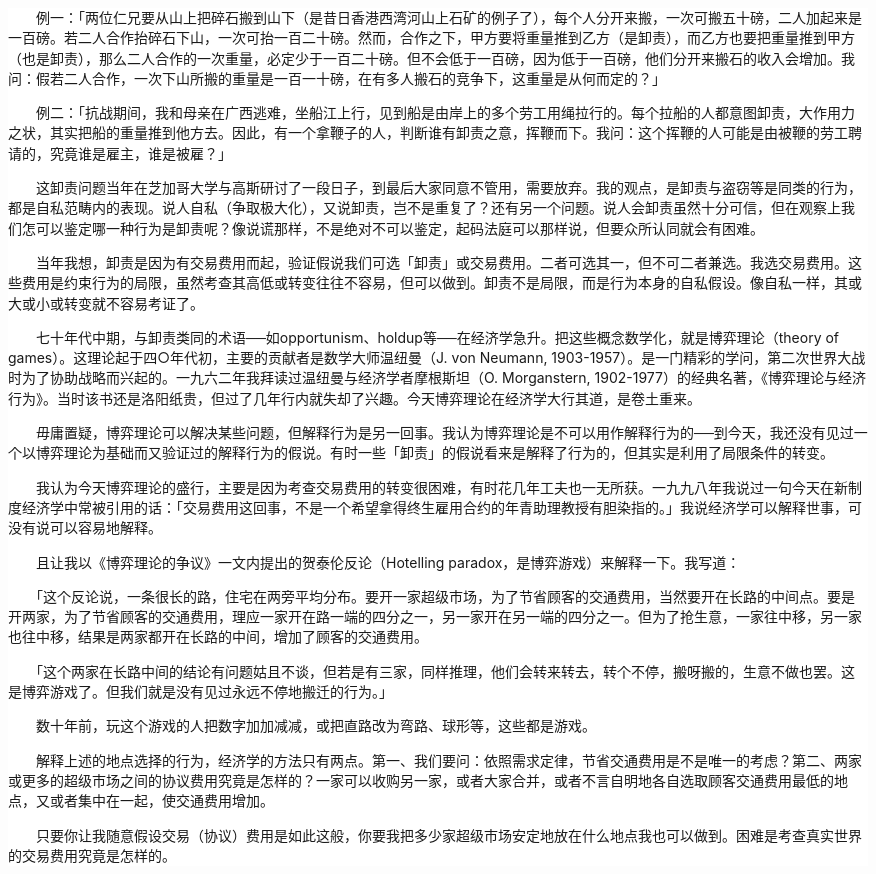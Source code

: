 　　例一：「两位仁兄要从山上把碎石搬到山下（是昔日香港西湾河山上石矿的例子了），每个人分开来搬，一次可搬五十磅，二人加起来是一百磅。若二人合作抬碎石下山，一次可抬一百二十磅。然而，合作之下，甲方要将重量推到乙方（是卸责），而乙方也要把重量推到甲方（也是卸责），那么二人合作的一次重量，必定少于一百二十磅。但不会低于一百磅，因为低于一百磅，他们分开来搬石的收入会增加。我问：假若二人合作，一次下山所搬的重量是一百一十磅，在有多人搬石的竞争下，这重量是从何而定的？」

　　例二：「抗战期间，我和母亲在广西逃难，坐船江上行，见到船是由岸上的多个劳工用绳拉行的。每个拉船的人都意图卸责，大作用力之状，其实把船的重量推到他方去。因此，有一个拿鞭子的人，判断谁有卸责之意，挥鞭而下。我问：这个挥鞭的人可能是由被鞭的劳工聘请的，究竟谁是雇主，谁是被雇？」

　　这卸责问题当年在芝加哥大学与高斯研讨了一段日子，到最后大家同意不管用，需要放弃。我的观点，是卸责与盗窃等是同类的行为，都是自私范畴内的表现。说人自私（争取极大化），又说卸责，岂不是重复了？还有另一个问题。说人会卸责虽然十分可信，但在观察上我们怎可以鉴定哪一种行为是卸责呢？像说谎那样，不是绝对不可以鉴定，起码法庭可以那样说，但要众所认同就会有困难。

　　当年我想，卸责是因为有交易费用而起，验证假说我们可选「卸责」或交易费用。二者可选其一，但不可二者兼选。我选交易费用。这些费用是约束行为的局限，虽然考查其高低或转变往往不容易，但可以做到。卸责不是局限，而是行为本身的自私假设。像自私一样，其或大或小或转变就不容易考证了。

　　七十年代中期，与卸责类同的术语──如opportunism、holdup等──在经济学急升。把这些概念数学化，就是博弈理论（theory of games）。这理论起于四○年代初，主要的贡献者是数学大师温纽曼（J. von Neumann, 1903-1957）。是一门精彩的学问，第二次世界大战时为了协助战略而兴起的。一九六二年我拜读过温纽曼与经济学者摩根斯坦（O. Morganstern, 1902-1977）的经典名著，《博弈理论与经济行为》。当时该书还是洛阳纸贵，但过了几年行内就失却了兴趣。今天博弈理论在经济学大行其道，是卷土重来。

　　毋庸置疑，博弈理论可以解决某些问题，但解释行为是另一回事。我认为博弈理论是不可以用作解释行为的──到今天，我还没有见过一个以博弈理论为基础而又验证过的解释行为的假说。有时一些「卸责」的假说看来是解释了行为的，但其实是利用了局限条件的转变。

　　我认为今天博弈理论的盛行，主要是因为考查交易费用的转变很困难，有时花几年工夫也一无所获。一九九八年我说过一句今天在新制度经济学中常被引用的话：「交易费用这回事，不是一个希望拿得终生雇用合约的年青助理教授有胆染指的。」我说经济学可以解释世事，可没有说可以容易地解释。

　　且让我以《博弈理论的争议》一文内提出的贺泰伦反论（Hotelling paradox，是博弈游戏）来解释一下。我写道：

　　「这个反论说，一条很长的路，住宅在两旁平均分布。要开一家超级市场，为了节省顾客的交通费用，当然要开在长路的中间点。要是开两家，为了节省顾客的交通费用，理应一家开在路一端的四分之一，另一家开在另一端的四分之一。但为了抢生意，一家往中移，另一家也往中移，结果是两家都开在长路的中间，增加了顾客的交通费用。

　　「这个两家在长路中间的结论有问题姑且不谈，但若是有三家，同样推理，他们会转来转去，转个不停，搬呀搬的，生意不做也罢。这是博弈游戏了。但我们就是没有见过永远不停地搬迁的行为。」

　　数十年前，玩这个游戏的人把数字加加减减，或把直路改为弯路、球形等，这些都是游戏。

　　解释上述的地点选择的行为，经济学的方法只有两点。第一、我们要问：依照需求定律，节省交通费用是不是唯一的考虑？第二、两家或更多的超级市场之间的协议费用究竟是怎样的？一家可以收购另一家，或者大家合并，或者不言自明地各自选取顾客交通费用最低的地点，又或者集中在一起，使交通费用增加。

　　只要你让我随意假设交易（协议）费用是如此这般，你要我把多少家超级市场安定地放在什么地点我也可以做到。困难是考查真实世界的交易费用究竟是怎样的。



